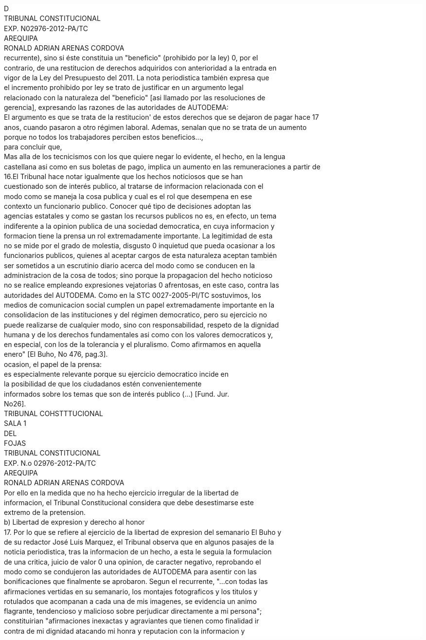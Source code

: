 D  
TRIBUNAL CONSTITUCIONAL  
EXP. N02976-2012-PA/TC  
AREQUIPA  
RONALD ADRIAN ARENAS CORDOVA  
recurrente), sino si éste constituia un "beneficio" (prohibido por la ley) 0, por el  
contrario, de una restitucion de derechos adquiridos con anterioridad a la entrada en  
vigor de la Ley del Presupuesto del 2011. La nota periodistica también expresa que  
el incremento prohibido por ley se trato de justificar en un argumento legal  
relacionado con la naturaleza del "beneficio" [asi llamado por las resoluciones de  
gerencia], expresando las razones de las autoridades de AUTODEMA:  
El argumento es que se trata de la restitucion' de estos derechos que se dejaron de pagar hace 17  
anos, cuando pasaron a otro régimen laboral. Ademas, senalan que no se trata de un aumento  
porque no todos los trabajadores perciben estos beneficios...,  
para concluir que,  
Mas alla de los tecnicismos con los que quiere negar lo evidente, el hecho, en la lengua  
castellana asi como en sus boletas de pago, implica un aumento en las remuneraciones a partir de  
16.El Tribunal hace notar igualmente que los hechos noticiosos que se han  
cuestionado son de interés publico, al tratarse de informacion relacionada con el  
modo como se maneja la cosa publica y cual es el rol que desempena en ese  
contexto un funcionario publico. Conocer qué tipo de decisiones adoptan las  
agencias estatales y como se gastan los recursos publicos no es, en efecto, un tema  
indiferente a la opinion publica de una sociedad democratica, en cuya informacion y  
formacion tiene la prensa un rol extremadamente importante. La legitimidad de esta  
no se mide por el grado de molestia, disgusto 0 inquietud que pueda ocasionar a los  
funcionarios publicos, quienes al aceptar cargos de esta naturaleza aceptan también  
ser sometidos a un escrutinio diario acerca del modo como se conducen en la  
administracion de la cosa de todos; sino porque la propagacion del hecho noticioso  
no se realice empleando expresiones vejatorias 0 afrentosas, en este caso, contra las  
autoridades del AUTODEMA. Como en la STC 0027-2005-PI/TC sostuvimos, los  
medios de comunicacion social cumplen un papel extremadamente importante en la  
consolidacion de las instituciones y del régimen democratico, pero su ejercicio no  
puede realizarse de cualquier modo, sino con responsabilidad, respeto de la dignidad  
humana y de los derechos fundamentales asi como con los valores democraticos y,  
en especial, con los de la tolerancia y el pluralismo. Como afirmamos en aquella  
enero" [El Buho, No 476, pag.3].  
ocasion, el papel de la prensa:  
es especialmente relevante porque su ejercicio democratico incide en  
la posibilidad de que los ciudadanos estén convenientemente  
informados sobre los temas que son de interés publico (...) [Fund. Jur.  
No26].  
TRIBUNAL COHSTTTUCIONAL  
SALA 1  
DEL  
FOJAS  
TRIBUNAL CONSTITUCIONAL  
EXP. N.o 02976-2012-PA/TC  
AREQUIPA  
RONALD ADRIAN ARENAS CORDOVA  
Por ello en la medida que no ha hecho ejercicio irregular de la libertad de  
informacion, el Tribunal Constitucional considera que debe desestimarse este  
extremo de la pretension.  
b) Libertad de expresion y derecho al honor  
17. Por lo que se refiere al ejercicio de la libertad de expresion del semanario El Buho y  
de su redactor José Luis Marquez, el Tribunal observa que en algunos pasajes de la  
noticia periodistica, tras la informacion de un hecho, a esta le seguia la formulacion  
de una critica, juicio de valor 0 una opinion, de caracter negativo, reprobando el  
modo como se condujeron las autoridades de AUTODEMA para asentir con las  
bonificaciones que finalmente se aprobaron. Segun el recurrente, "...con todas las  
afirmaciones vertidas en su semanario, los montajes fotograficos y los titulos y  
rotulados que acompanan a cada una de mis imagenes, se evidencia un animo  
flagrante, tendencioso y malicioso sobre perjudicar directamente a mi persona";  
constituirian "afirmaciones inexactas y agraviantes que tienen como finalidad ir  
contra de mi dignidad atacando mi honra y reputacion con la informacion y  